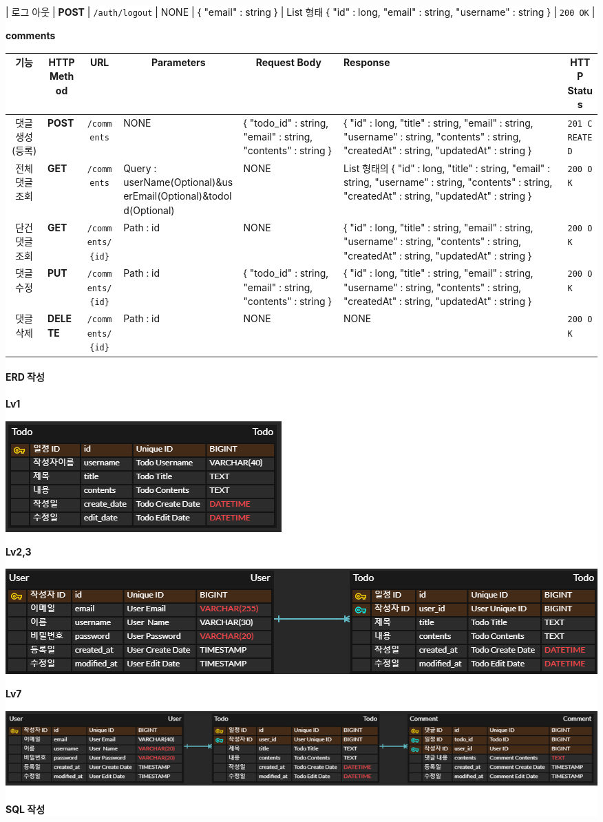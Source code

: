 | 로그 아웃 | **POST**    | `/auth/logout` | NONE       | { "email" : string }                      | List 형태 { "id" : long, "email" : string, "username" : string }                                                                                                     | `200 OK`    |

**comments**

|    기능     | HTTP Method |       URL        | Parameters                                                      | Request Body                                                  | Response                                                                                                                                            | HTTP Status   |
|:---------:|-------------|:----------------:|-----------------------------------------------------------------|---------------------------------------------------------------|:----------------------------------------------------------------------------------------------------------------------------------------------------|---------------|
| 댓글 생성(등록) | **POST**    |   `/comments`    | NONE                                                            | { "todo_id" : string, "email" : string, "contents" : string } | { "id" : long, "title" : string, "email" : string, "username" : string, "contents" : string, "createdAt" : string, "updatedAt" : string }           | `201 CREATED` |
| 전체 댓글 조회  | **GET**     |   `/comments`    | Query : userName(Optional)&userEmail(Optional)&todoId(Optional) | NONE                                                          | List 형태의  { "id" : long, "title" : string, "email" : string, "username" : string, "contents" : string, "createdAt" : string, "updatedAt" : string } | `200 OK`      |
| 단건 댓글 조회  | **GET**     | `/comments/{id}` | Path : id                                                       | NONE                                                          | { "id" : long, "title" : string, "email" : string, "username" : string, "contents" : string, "createdAt" : string, "updatedAt" : string }           | `200 OK`      |
|   댓글 수정   | **PUT**     | `/comments/{id}` | Path : id                                                       | { "todo_id" : string, "email" : string, "contents" : string } | { "id" : long, "title" : string, "email" : string, "username" : string, "contents" : string, "createdAt" : string, "updatedAt" : string }           | `200 OK`      |
|   댓글 삭제   | **DELETE**  | `/comments/{id}` | Path : id                                                       | NONE                                                          | NONE                                                                                                                                                | `200 OK`      |

#### ERD 작성

**Lv1**

![lv1.png](ERD/Lv1.png)

**Lv2,3**

![lv3.png](ERD/Lv2And3.png)

**Lv7**

![lv7.png](ERD/Lv7.png)

#### SQL 작성
